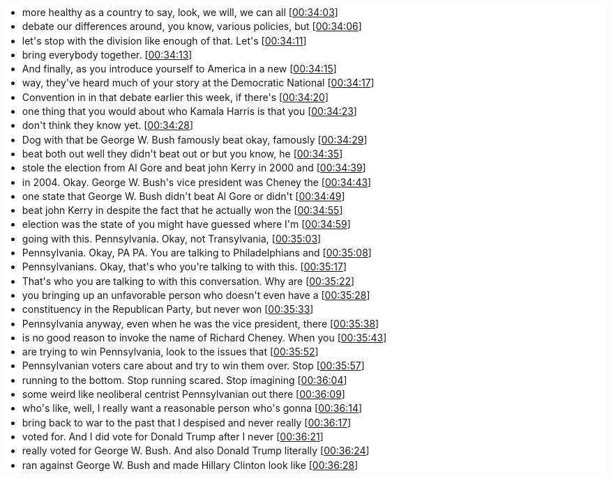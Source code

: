 *  more healthy as a country to say, look, we will, we can all [[00:34:03](https://www.youtube.com/watch?v=rKCrbwygiAk&t=2043.08s)]
*  debate our differences around, you know, various policies, but [[00:34:06](https://www.youtube.com/watch?v=rKCrbwygiAk&t=2046.36s)]
*  let's stop with the division like enough of that. Let's [[00:34:11](https://www.youtube.com/watch?v=rKCrbwygiAk&t=2051.12s)]
*  bring everybody together. [[00:34:13](https://www.youtube.com/watch?v=rKCrbwygiAk&t=2053.36s)]
*  And finally, as you introduce yourself to America in a new [[00:34:15](https://www.youtube.com/watch?v=rKCrbwygiAk&t=2055.2799999999997s)]
*  way, they've heard much of your story at the Democratic National [[00:34:17](https://www.youtube.com/watch?v=rKCrbwygiAk&t=2057.68s)]
*  Convention in in that debate earlier this week, if there's [[00:34:20](https://www.youtube.com/watch?v=rKCrbwygiAk&t=2060.6s)]
*  one thing that you would about who Kamala Harris is that you [[00:34:23](https://www.youtube.com/watch?v=rKCrbwygiAk&t=2063.48s)]
*  don't think they know yet. [[00:34:28](https://www.youtube.com/watch?v=rKCrbwygiAk&t=2068.0s)]
*  Dog with that be George W. Bush famously beat okay, famously [[00:34:29](https://www.youtube.com/watch?v=rKCrbwygiAk&t=2069.88s)]
*  beat both out well they didn't beat out or but you know, he [[00:34:35](https://www.youtube.com/watch?v=rKCrbwygiAk&t=2075.96s)]
*  stole the election from Al Gore and beat john Kerry in 2000 and [[00:34:39](https://www.youtube.com/watch?v=rKCrbwygiAk&t=2079.68s)]
*  in 2004. Okay. George W. Bush's vice president was Cheney the [[00:34:43](https://www.youtube.com/watch?v=rKCrbwygiAk&t=2083.84s)]
*  one state that George W. Bush didn't beat Al Gore or didn't [[00:34:49](https://www.youtube.com/watch?v=rKCrbwygiAk&t=2089.48s)]
*  beat john Kerry in despite the fact that he actually won the [[00:34:55](https://www.youtube.com/watch?v=rKCrbwygiAk&t=2095.72s)]
*  election was the state of you might have guessed where I'm [[00:34:59](https://www.youtube.com/watch?v=rKCrbwygiAk&t=2099.7999999999997s)]
*  going with this. Pennsylvania. Okay, not Transylvania, [[00:35:03](https://www.youtube.com/watch?v=rKCrbwygiAk&t=2103.8799999999997s)]
*  Pennsylvania. Okay, PA PA. You are talking to Philadelphians and [[00:35:08](https://www.youtube.com/watch?v=rKCrbwygiAk&t=2108.9199999999996s)]
*  Pennsylvanians. Okay, that's who you're talking to with this. [[00:35:17](https://www.youtube.com/watch?v=rKCrbwygiAk&t=2117.68s)]
*  That's who you are talking to with this conversation. Why are [[00:35:22](https://www.youtube.com/watch?v=rKCrbwygiAk&t=2122.36s)]
*  you bringing up an unfavorable person who doesn't even have a [[00:35:28](https://www.youtube.com/watch?v=rKCrbwygiAk&t=2128.16s)]
*  constituency in the Republican Party, but never won [[00:35:33](https://www.youtube.com/watch?v=rKCrbwygiAk&t=2133.2799999999997s)]
*  Pennsylvania anyway, even when he was the vice president, there [[00:35:38](https://www.youtube.com/watch?v=rKCrbwygiAk&t=2138.12s)]
*  is no good reason to invoke the name of Richard Cheney. When you [[00:35:43](https://www.youtube.com/watch?v=rKCrbwygiAk&t=2143.56s)]
*  are trying to win Pennsylvania, look to the issues that [[00:35:52](https://www.youtube.com/watch?v=rKCrbwygiAk&t=2152.48s)]
*  Pennsylvanian voters care about and try to win them over. Stop [[00:35:57](https://www.youtube.com/watch?v=rKCrbwygiAk&t=2157.48s)]
*  running to the bottom. Stop running scared. Stop imagining [[00:36:04](https://www.youtube.com/watch?v=rKCrbwygiAk&t=2164.2s)]
*  some weird like neoliberal centrist Pennsylvanian out there [[00:36:09](https://www.youtube.com/watch?v=rKCrbwygiAk&t=2169.7200000000003s)]
*  who's like, well, I really want a reasonable person who's gonna [[00:36:14](https://www.youtube.com/watch?v=rKCrbwygiAk&t=2174.32s)]
*  bring back to war to the past that I despised and never really [[00:36:17](https://www.youtube.com/watch?v=rKCrbwygiAk&t=2177.6800000000003s)]
*  voted for. And I did vote for Donald Trump after I never [[00:36:21](https://www.youtube.com/watch?v=rKCrbwygiAk&t=2181.1600000000003s)]
*  really voted for George W. Bush. And also Donald Trump literally [[00:36:24](https://www.youtube.com/watch?v=rKCrbwygiAk&t=2184.96s)]
*  ran against George W. Bush and made Hillary Clinton look like [[00:36:28](https://www.youtube.com/watch?v=rKCrbwygiAk&t=2188.28s)]